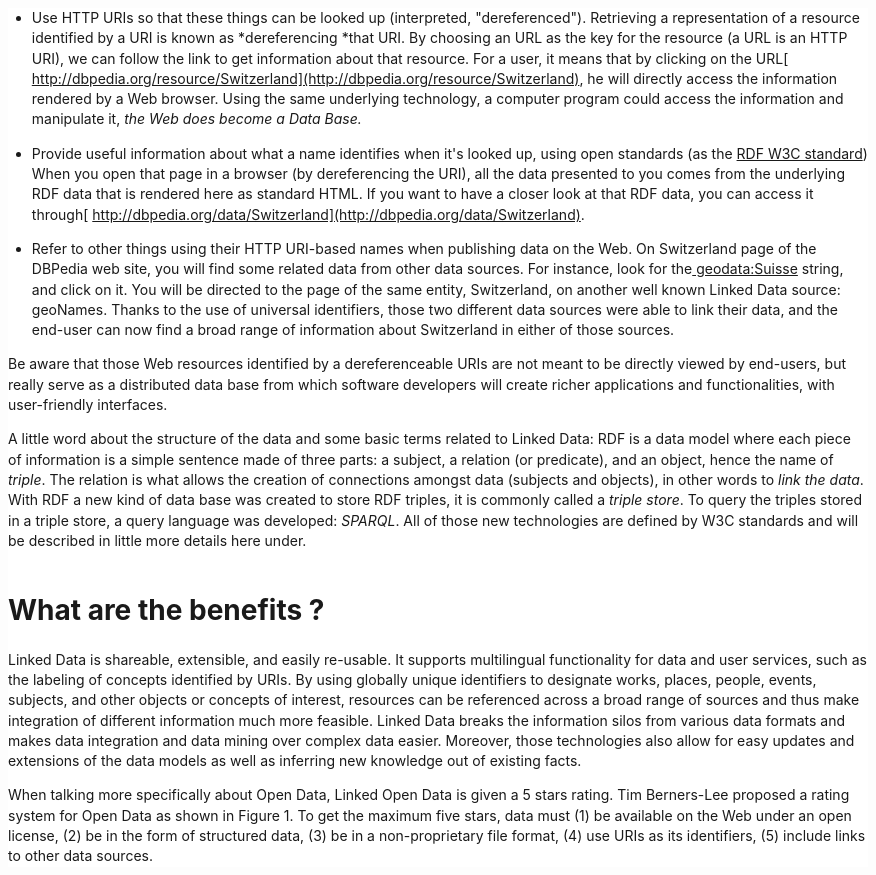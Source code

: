 * Use HTTP URIs so that these things can be looked up (interpreted, "dereferenced").
Retrieving a representation of a resource identified by a URI is known as *dereferencing *that URI. By choosing an URL as the key for the resource (a URL is an HTTP URI), we can follow the link to get information about that resource. For a user, it means that by clicking on the URL[ http://dbpedia.org/resource/Switzerland](http://dbpedia.org/resource/Switzerland), he will directly access the information rendered by a Web browser. Using the same underlying technology, a computer program could access the information and manipulate it, *the Web does become a Data Base.*

* Provide useful information about what a name identifies when it's looked up, using open standards (as the [RDF W3C standard](https://www.w3.org/TR/2014/NOTE-rdf11-primer-20140624/))
When you open that page in a browser (by dereferencing the URI), all the data presented to you comes from the underlying RDF data that is rendered here as standard HTML.
If you want to have a closer look at that RDF data, you can access it through[ http://dbpedia.org/data/Switzerland](http://dbpedia.org/data/Switzerland).

* Refer to other things using their HTTP URI-based names when publishing data on the Web.
On Switzerland page of the DBPedia web site, you will find some related data from other data sources. For instance, look for the[ geodata:Suisse](http://sws.geonames.org/2658434/) string, and click on it. You will be directed to the page of the same entity, Switzerland, on another well known Linked Data source: geoNames. Thanks to the use of universal identifiers, those two different data sources were able to link their data, and the end-user can now find a broad range of information about Switzerland in either of those sources.


Be aware that those Web resources identified by a dereferenceable URIs are not meant to be directly viewed by end-users, but really serve as a distributed data base from which software developers will create richer applications and functionalities, with user-friendly interfaces.


A little word about the structure of the data and some basic terms related to Linked Data: RDF is a data model where each piece of information is a simple sentence made of three parts: a subject, a relation (or predicate), and an object, hence the name of *triple*. The relation is what allows the creation of connections amongst data (subjects and objects), in other words to *link the data*. With RDF a new kind of data base was created to store RDF triples, it is commonly called a *triple store*. To query the triples stored in a triple store, a query language was developed: *SPARQL*.  All of those new technologies are defined by W3C standards and will be described in little more details here under.

# **What are the benefits ?**

Linked Data is shareable, extensible, and easily re-usable. It supports multilingual functionality for data and user services, such as the labeling of concepts identified by URIs. By using globally unique identifiers to designate works, places, people, events, subjects, and other objects or concepts of interest, resources can be referenced across a broad range of sources and thus make integration of different information much more feasible. Linked Data breaks the information silos from various data formats and makes data integration and data mining over complex data easier. Moreover, those technologies also allow for easy updates and extensions of the data models as well as inferring new knowledge out of existing facts.

When talking more specifically about Open Data, Linked Open Data is given a 5 stars rating. Tim Berners-Lee proposed a rating system for Open Data as shown in Figure 1. To get the maximum five stars, data must (1) be available on the Web under an open license, (2) be in the form of structured data, (3) be in a non-proprietary file format, (4) use URIs as its identifiers, (5) include links to other data sources.
